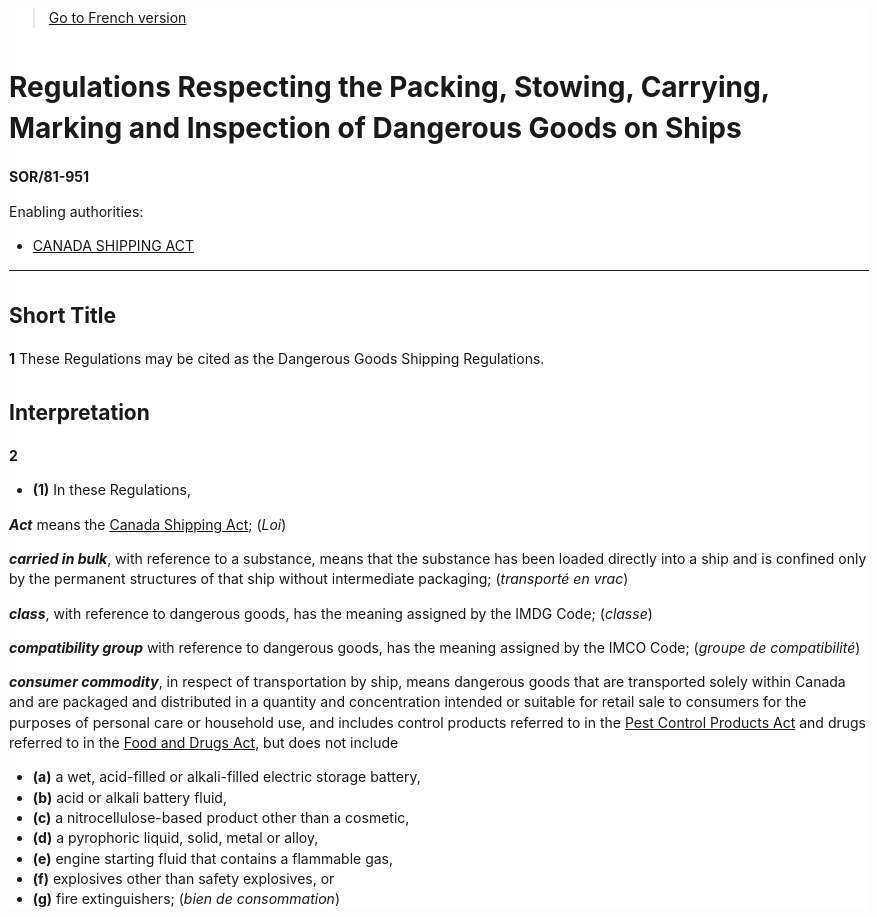 > [Go to French version](/fr/Règlements/Décrets,%20ordonnances%20et%20règlements%20statutaires/81/951.md)

# Regulations Respecting the Packing, Stowing, Carrying, Marking and Inspection of Dangerous Goods on Ships

**SOR/81-951**

Enabling authorities: 
- [CANADA SHIPPING ACT](/en/Acts/Revised%20Statutes%20of%20Canada/S/S-9.md)

----------



## Short Title


**1** These Regulations may be cited as the Dangerous Goods Shipping Regulations.




## Interpretation


**2** 

- **(1)** In these Regulations,

***Act*** means the [Canada Shipping Act](/en/Acts/Revised%20Statutes%20of%20Canada/S/S-9.md); (*Loi*)

***carried in bulk***, with reference to a substance, means that the substance has been loaded directly into a ship and is confined only by the permanent structures of that ship without intermediate packaging; (*transporté en vrac*)

***class***, with reference to dangerous goods, has the meaning assigned by the IMDG Code; (*classe*)

***compatibility group*** with reference to dangerous goods, has the meaning assigned by the IMCO Code; (*groupe de compatibilité*)

***consumer commodity***, in respect of transportation by ship, means dangerous goods that are transported solely within Canada and are packaged and distributed in a quantity and concentration intended or suitable for retail sale to consumers for the purposes of personal care or household use, and includes control products referred to in the [Pest Control Products Act](/en/Acts/Statutes%20of%20Canada/2002/c.%2028.md) and drugs referred to in the [Food and Drugs Act](/en/Acts/Revised%20Statutes%20of%20Canada/F/F-27.md), but does not include
- **(a)** a wet, acid-filled or alkali-filled electric storage battery,
- **(b)** acid or alkali battery fluid,
- **(c)** a nitrocellulose-based product other than a cosmetic,
- **(d)** a pyrophoric liquid, solid, metal or alloy,
- **(e)** engine starting fluid that contains a flammable gas,
- **(f)** explosives other than safety explosives, or
- **(g)** fire extinguishers; (*bien de consommation*)
